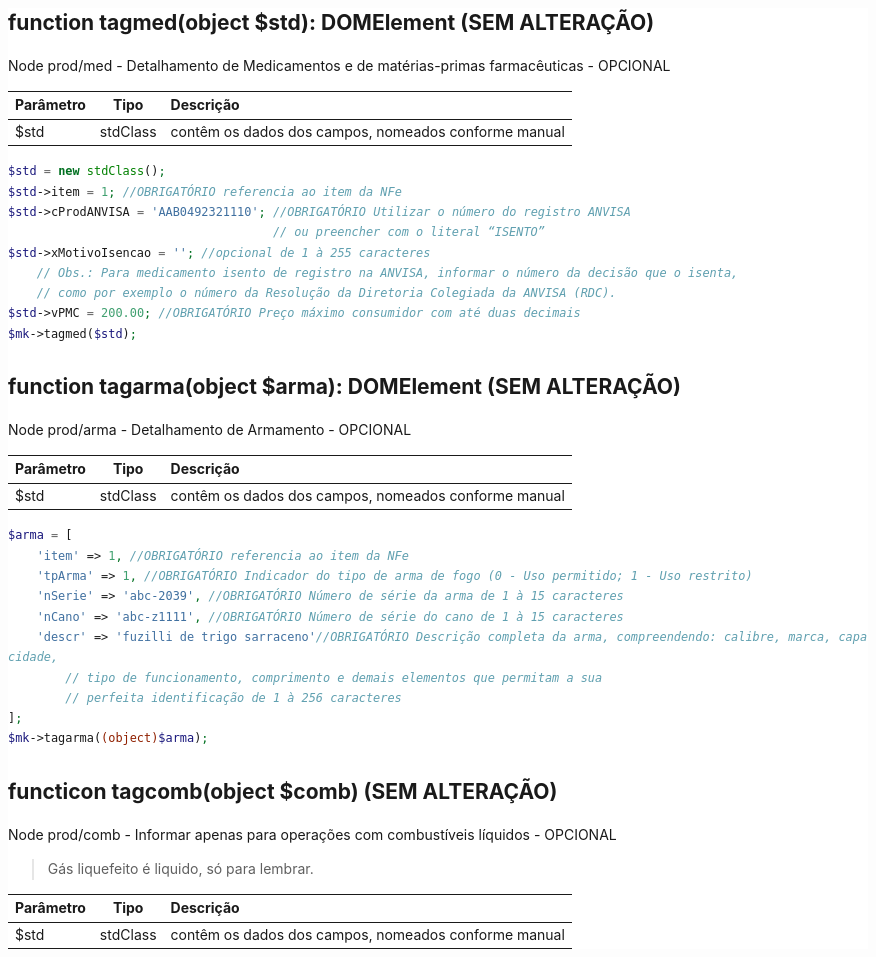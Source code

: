 ## function tagmed(object $std): DOMElement   (SEM ALTERAÇÃO)
Node prod/med - Detalhamento de Medicamentos e de matérias-primas farmacêuticas - OPCIONAL

| Parâmetro |   Tipo   | Descrição                                            |
|:----------|:--------:|:-----------------------------------------------------|
| $std      | stdClass | contêm os dados dos campos, nomeados conforme manual |

```php
$std = new stdClass();
$std->item = 1; //OBRIGATÓRIO referencia ao item da NFe
$std->cProdANVISA = 'AAB0492321110'; //OBRIGATÓRIO Utilizar o número do registro ANVISA
                                     // ou preencher com o literal “ISENTO”
$std->xMotivoIsencao = ''; //opcional de 1 à 255 caracteres
    // Obs.: Para medicamento isento de registro na ANVISA, informar o número da decisão que o isenta,
    // como por exemplo o número da Resolução da Diretoria Colegiada da ANVISA (RDC).
$std->vPMC = 200.00; //OBRIGATÓRIO Preço máximo consumidor com até duas decimais
$mk->tagmed($std);
```

## function tagarma(object $arma): DOMElement   (SEM ALTERAÇÃO)
Node prod/arma - Detalhamento de Armamento - OPCIONAL

| Parâmetro |   Tipo   | Descrição                                            |
|:----------|:--------:|:-----------------------------------------------------|
| $std      | stdClass | contêm os dados dos campos, nomeados conforme manual |

```php
$arma = [
    'item' => 1, //OBRIGATÓRIO referencia ao item da NFe
    'tpArma' => 1, //OBRIGATÓRIO Indicador do tipo de arma de fogo (0 - Uso permitido; 1 - Uso restrito)
    'nSerie' => 'abc-2039', //OBRIGATÓRIO Número de série da arma de 1 à 15 caracteres
    'nCano' => 'abc-z1111', //OBRIGATÓRIO Número de série do cano de 1 à 15 caracteres
    'descr' => 'fuzilli de trigo sarraceno'//OBRIGATÓRIO Descrição completa da arma, compreendendo: calibre, marca, capacidade,
        // tipo de funcionamento, comprimento e demais elementos que permitam a sua
        // perfeita identificação de 1 à 256 caracteres
];
$mk->tagarma((object)$arma);
```

## functicon tagcomb(object $comb)   (SEM ALTERAÇÃO)
Node prod/comb - Informar apenas para operações com combustíveis líquidos - OPCIONAL

> Gás liquefeito é liquido, só para lembrar.

| Parâmetro |   Tipo   | Descrição                                            |
|:----------|:--------:|:-----------------------------------------------------|
| $std      | stdClass | contêm os dados dos campos, nomeados conforme manual |
